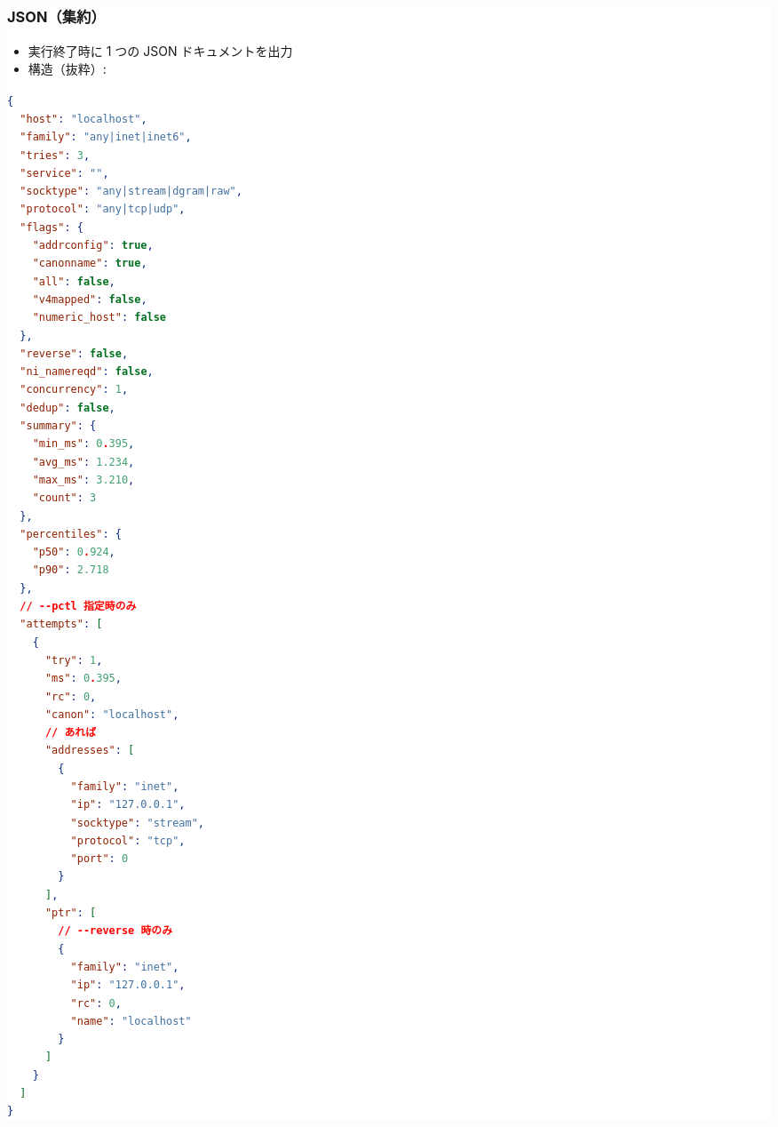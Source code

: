 ### JSON（集約）

- 実行終了時に 1 つの JSON ドキュメントを出力
- 構造（抜粋）:

```json
{
  "host": "localhost",
  "family": "any|inet|inet6",
  "tries": 3,
  "service": "",
  "socktype": "any|stream|dgram|raw",
  "protocol": "any|tcp|udp",
  "flags": {
    "addrconfig": true,
    "canonname": true,
    "all": false,
    "v4mapped": false,
    "numeric_host": false
  },
  "reverse": false,
  "ni_namereqd": false,
  "concurrency": 1,
  "dedup": false,
  "summary": {
    "min_ms": 0.395,
    "avg_ms": 1.234,
    "max_ms": 3.210,
    "count": 3
  },
  "percentiles": {
    "p50": 0.924,
    "p90": 2.718
  },
  // --pctl 指定時のみ
  "attempts": [
    {
      "try": 1,
      "ms": 0.395,
      "rc": 0,
      "canon": "localhost",
      // あれば
      "addresses": [
        {
          "family": "inet",
          "ip": "127.0.0.1",
          "socktype": "stream",
          "protocol": "tcp",
          "port": 0
        }
      ],
      "ptr": [
        // --reverse 時のみ
        {
          "family": "inet",
          "ip": "127.0.0.1",
          "rc": 0,
          "name": "localhost"
        }
      ]
    }
  ]
}
```
